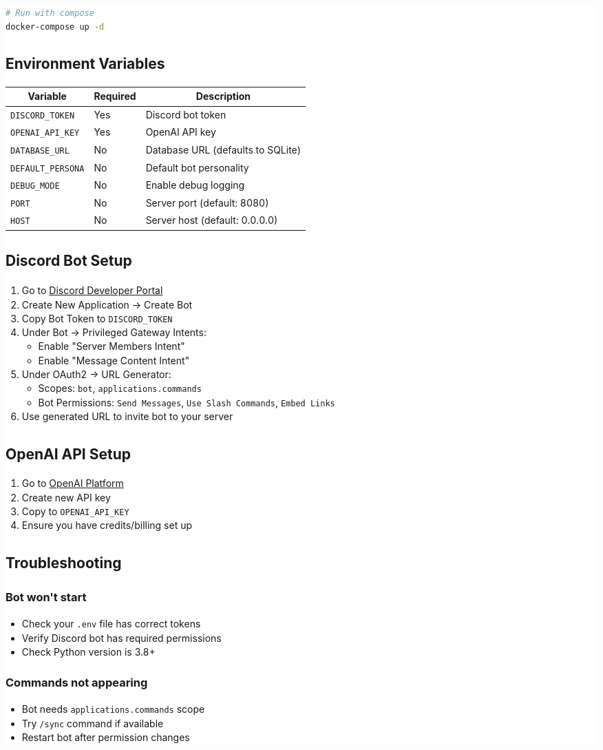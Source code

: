 ```bash
# Run with compose
docker-compose up -d
```

## Environment Variables

| Variable | Required | Description |
|----------|----------|-------------|
| `DISCORD_TOKEN` | Yes | Discord bot token |
| `OPENAI_API_KEY` | Yes | OpenAI API key |
| `DATABASE_URL` | No | Database URL (defaults to SQLite) |
| `DEFAULT_PERSONA` | No | Default bot personality |
| `DEBUG_MODE` | No | Enable debug logging |
| `PORT` | No | Server port (default: 8080) |
| `HOST` | No | Server host (default: 0.0.0.0) |

## Discord Bot Setup

1. Go to [Discord Developer Portal](https://discord.com/developers/applications)
2. Create New Application → Create Bot
3. Copy Bot Token to `DISCORD_TOKEN`
4. Under Bot → Privileged Gateway Intents:
   - Enable "Server Members Intent"
   - Enable "Message Content Intent"
5. Under OAuth2 → URL Generator:
   - Scopes: `bot`, `applications.commands`
   - Bot Permissions: `Send Messages`, `Use Slash Commands`, `Embed Links`
6. Use generated URL to invite bot to your server

## OpenAI API Setup

1. Go to [OpenAI Platform](https://platform.openai.com/api-keys)
2. Create new API key
3. Copy to `OPENAI_API_KEY`
4. Ensure you have credits/billing set up

## Troubleshooting

### Bot won't start
- Check your `.env` file has correct tokens
- Verify Discord bot has required permissions
- Check Python version is 3.8+

### Commands not appearing
- Bot needs `applications.commands` scope
- Try `/sync` command if available
- Restart bot after permission changes
